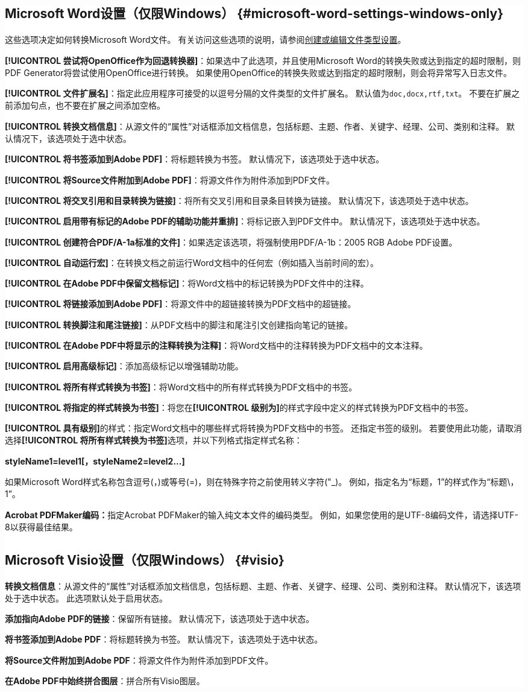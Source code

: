 ## Microsoft Word设置（仅限Windows） {#microsoft-word-settings-windows-only}

这些选项决定如何转换Microsoft Word文件。 有关访问这些选项的说明，请参阅[创建或编辑文件类型设置](#create-or-edit-file-type-settings)。

**[!UICONTROL 尝试将OpenOffice作为回退转换器]**：如果选中了此选项，并且使用Microsoft Word的转换失败或达到指定的超时限制，则PDF Generator将尝试使用OpenOffice进行转换。 如果使用OpenOffice的转换失败或达到指定的超时限制，则会将异常写入日志文件。

**[!UICONTROL 文件扩展名]**：指定此应用程序可接受的以逗号分隔的文件类型的文件扩展名。 默认值为`doc,docx,rtf,txt`。 不要在扩展之前添加句点，也不要在扩展之间添加空格。

**[!UICONTROL 转换文档信息]**：从源文件的“属性”对话框添加文档信息，包括标题、主题、作者、关键字、经理、公司、类别和注释。 默认情况下，该选项处于选中状态。

**[!UICONTROL 将书签添加到Adobe PDF]**：将标题转换为书签。 默认情况下，该选项处于选中状态。

**[!UICONTROL 将Source文件附加到Adobe PDF]**：将源文件作为附件添加到PDF文件。

**[!UICONTROL 将交叉引用和目录转换为链接]**：将所有交叉引用和目录条目转换为链接。 默认情况下，该选项处于选中状态。

**[!UICONTROL 启用带有标记的Adobe PDF的辅助功能并重排]**：将标记嵌入到PDF文件中。 默认情况下，该选项处于选中状态。

**[!UICONTROL 创建符合PDF/A-1a标准的文件]**：如果选定该选项，将强制使用PDF/A-1b：2005 RGB Adobe PDF设置。

**[!UICONTROL 自动运行宏]**：在转换文档之前运行Word文档中的任何宏（例如插入当前时间的宏）。

**[!UICONTROL 在Adobe PDF中保留文档标记]**：将Word文档中的标记转换为PDF文件中的注释。

**[!UICONTROL 将链接添加到Adobe PDF]**：将源文件中的超链接转换为PDF文档中的超链接。

**[!UICONTROL 转换脚注和尾注链接]**：从PDF文档中的脚注和尾注引文创建指向笔记的链接。

**[!UICONTROL 在Adobe PDF中将显示的注释转换为注释]**：将Word文档中的注释转换为PDF文档中的文本注释。

**[!UICONTROL 启用高级标记]**：添加高级标记以增强辅助功能。

**[!UICONTROL 将所有样式转换为书签]**：将Word文档中的所有样式转换为PDF文档中的书签。

**[!UICONTROL 将指定的样式转换为书签]**：将您在&#x200B;**[!UICONTROL 级别为]**&#x200B;的样式字段中定义的样式转换为PDF文档中的书签。

**[!UICONTROL 具有级别]**&#x200B;的样式：指定Word文档中的哪些样式将转换为PDF文档中的书签。 还指定书签的级别。 若要使用此功能，请取消选择&#x200B;**[!UICONTROL 将所有样式转换为书签]**&#x200B;选项，并以下列格式指定样式名称：

**styleName1=level1[，styleName2=level2...]**

如果Microsoft Word样式名称包含逗号(，)或等号(=)，则在特殊字符之前使用转义字符(&quot;\_)。 例如，指定名为“标题，1”的样式作为“标题\，1”。

**Acrobat PDFMaker编码：**&#x200B;指定Acrobat PDFMaker的输入纯文本文件的编码类型。 例如，如果您使用的是UTF-8编码文件，请选择UTF-8以获得最佳结果。

## Microsoft Visio设置（仅限Windows） {#visio}

**转换文档信息**：从源文件的“属性”对话框添加文档信息，包括标题、主题、作者、关键字、经理、公司、类别和注释。 默认情况下，该选项处于选中状态。 此选项默认处于启用状态。

**添加指向Adobe PDF的链接**：保留所有链接。 默认情况下，该选项处于选中状态。

**将书签添加到Adobe PDF**：将标题转换为书签。 默认情况下，该选项处于选中状态。

**将Source文件附加到Adobe PDF**：将源文件作为附件添加到PDF文件。

**在Adobe PDF中始终拼合图层**：拼合所有Visio图层。
